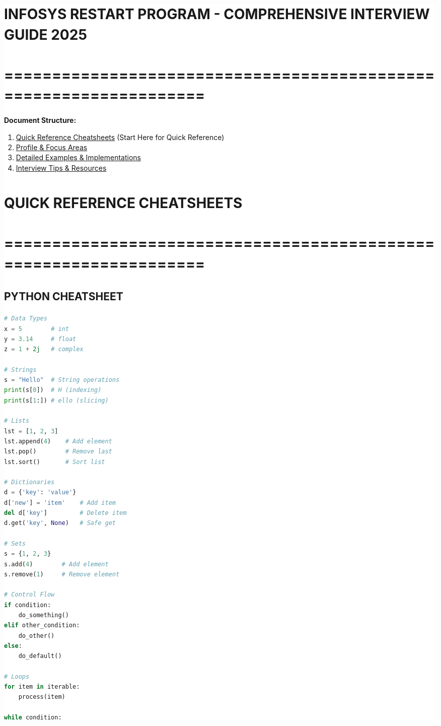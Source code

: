 # INFOSYS RESTART PROGRAM - COMPREHENSIVE INTERVIEW GUIDE 2025
# ==================================================================

**Document Structure:**
1. [Quick Reference Cheatsheets](#cheatsheets) (Start Here for Quick Reference)
2. [Profile & Focus Areas](#profile)
3. [Detailed Examples & Implementations](#examples)
4. [Interview Tips & Resources](#tips)

<a name="cheatsheets"></a>
# QUICK REFERENCE CHEATSHEETS
# ==================================================================

## PYTHON CHEATSHEET
```python
# Data Types
x = 5        # int
y = 3.14     # float
z = 1 + 2j   # complex

# Strings
s = "Hello"  # String operations
print(s[0])  # H (indexing)
print(s[1:]) # ello (slicing)

# Lists
lst = [1, 2, 3]
lst.append(4)    # Add element
lst.pop()        # Remove last
lst.sort()       # Sort list

# Dictionaries
d = {'key': 'value'}
d['new'] = 'item'    # Add item
del d['key']         # Delete item
d.get('key', None)   # Safe get

# Sets
s = {1, 2, 3}
s.add(4)        # Add element
s.remove(1)     # Remove element

# Control Flow
if condition:
    do_something()
elif other_condition:
    do_other()
else:
    do_default()

# Loops
for item in iterable:
    process(item)

while condition:
```